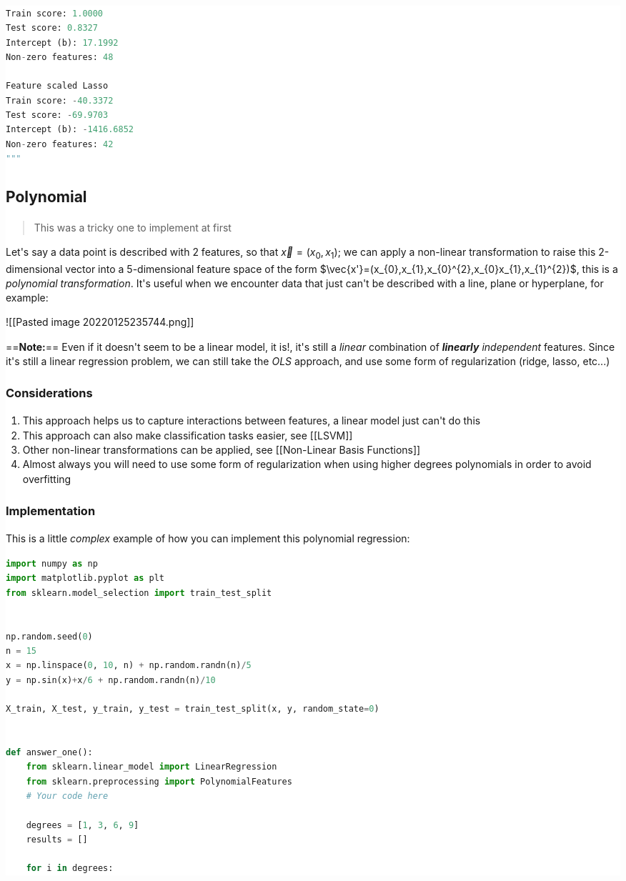 ```python
Train score: 1.0000 
Test score: 0.8327 
Intercept (b): 17.1992 
Non-zero features: 48 

Feature scaled Lasso 
Train score: -40.3372 
Test score: -69.9703 
Intercept (b): -1416.6852 
Non-zero features: 42
"""
```

## Polynomial

> This was a tricky one to implement at first

Let's say a data point is described with 2 features, so that $\vec{x}=(x_{0},x_{1})$; we can apply a non-linear transformation to raise this 2-dimensional vector into a 5-dimensional feature space of the form $\vec{x'}=(x_{0},x_{1},x_{0}^{2},x_{0}x_{1},x_{1}^{2})$, this is a _polynomial transformation_. It's useful when we encounter data that just can't be described with a line, plane or hyperplane, for example:

![[Pasted image 20220125235744.png]]

==**Note:**== Even if it doesn't seem to be a linear model, it is!, it's still a _linear_ combination of _**linearly** independent_ features. Since it's still a linear regression problem, we can still take the _OLS_ approach, and use some form of regularization (ridge, lasso, etc...)

### Considerations

1. This approach helps us to capture interactions between features, a linear model just can't do this
2. This approach can also make classification tasks easier, see [[LSVM]]
3. Other non-linear transformations can be applied, see [[Non-Linear Basis Functions]]
4. Almost always you will need to use some form of regularization when using higher degrees polynomials in order to avoid overfitting

### Implementation

This is a little _complex_ example of how you can implement this polynomial regression:

```python
import numpy as np
import matplotlib.pyplot as plt
from sklearn.model_selection import train_test_split

  
np.random.seed(0)
n = 15
x = np.linspace(0, 10, n) + np.random.randn(n)/5
y = np.sin(x)+x/6 + np.random.randn(n)/10

X_train, X_test, y_train, y_test = train_test_split(x, y, random_state=0)


def answer_one():
	from sklearn.linear_model import LinearRegression
	from sklearn.preprocessing import PolynomialFeatures
	# Your code here

	degrees = [1, 3, 6, 9]
	results = []

	for i in degrees:
```